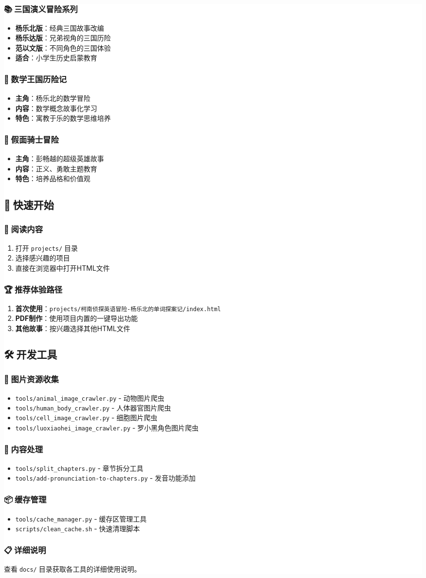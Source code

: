 ### 📚 三国演义冒险系列
- **杨乐北版**：经典三国故事改编
- **杨乐达版**：兄弟视角的三国历险
- **范以文版**：不同角色的三国体验
- **适合**：小学生历史启蒙教育

### 🔢 数学王国历险记
- **主角**：杨乐北的数学冒险
- **内容**：数学概念故事化学习
- **特色**：寓教于乐的数学思维培养

### 🦸 假面骑士冒险
- **主角**：彭畅越的超级英雄故事
- **内容**：正义、勇敢主题教育
- **特色**：培养品格和价值观

## 🚀 快速开始

### 📖 阅读内容
1. 打开 `projects/` 目录
2. 选择感兴趣的项目
3. 直接在浏览器中打开HTML文件

### 🏆 推荐体验路径
1. **首次使用**：`projects/柯南侦探英语冒险-杨乐北的单词探案记/index.html`
2. **PDF制作**：使用项目内置的一键导出功能
3. **其他故事**：按兴趣选择其他HTML文件

## 🛠️ 开发工具

### 📸 图片资源收集
- `tools/animal_image_crawler.py` - 动物图片爬虫
- `tools/human_body_crawler.py` - 人体器官图片爬虫
- `tools/cell_image_crawler.py` - 细胞图片爬虫
- `tools/luoxiaohei_image_crawler.py` - 罗小黑角色图片爬虫

### 📝 内容处理
- `tools/split_chapters.py` - 章节拆分工具
- `tools/add-pronunciation-to-chapters.py` - 发音功能添加

### 📦 缓存管理
- `tools/cache_manager.py` - 缓存区管理工具
- `scripts/clean_cache.sh` - 快速清理脚本

### 📋 详细说明
查看 `docs/` 目录获取各工具的详细使用说明。
